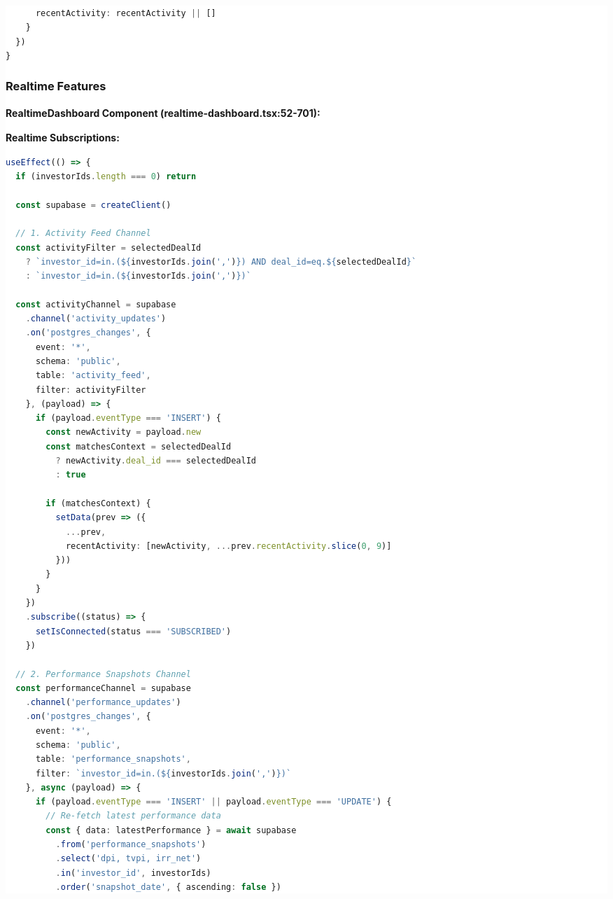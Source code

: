 ```typescript
      recentActivity: recentActivity || []
    }
  })
}
```

### Realtime Features

**RealtimeDashboard Component (realtime-dashboard.tsx:52-701):**

**Realtime Subscriptions:**
```typescript
useEffect(() => {
  if (investorIds.length === 0) return

  const supabase = createClient()

  // 1. Activity Feed Channel
  const activityFilter = selectedDealId
    ? `investor_id=in.(${investorIds.join(',')}) AND deal_id=eq.${selectedDealId}`
    : `investor_id=in.(${investorIds.join(',')})`

  const activityChannel = supabase
    .channel('activity_updates')
    .on('postgres_changes', {
      event: '*',
      schema: 'public',
      table: 'activity_feed',
      filter: activityFilter
    }, (payload) => {
      if (payload.eventType === 'INSERT') {
        const newActivity = payload.new
        const matchesContext = selectedDealId
          ? newActivity.deal_id === selectedDealId
          : true

        if (matchesContext) {
          setData(prev => ({
            ...prev,
            recentActivity: [newActivity, ...prev.recentActivity.slice(0, 9)]
          }))
        }
      }
    })
    .subscribe((status) => {
      setIsConnected(status === 'SUBSCRIBED')
    })

  // 2. Performance Snapshots Channel
  const performanceChannel = supabase
    .channel('performance_updates')
    .on('postgres_changes', {
      event: '*',
      schema: 'public',
      table: 'performance_snapshots',
      filter: `investor_id=in.(${investorIds.join(',')})`
    }, async (payload) => {
      if (payload.eventType === 'INSERT' || payload.eventType === 'UPDATE') {
        // Re-fetch latest performance data
        const { data: latestPerformance } = await supabase
          .from('performance_snapshots')
          .select('dpi, tvpi, irr_net')
          .in('investor_id', investorIds)
          .order('snapshot_date', { ascending: false })
```